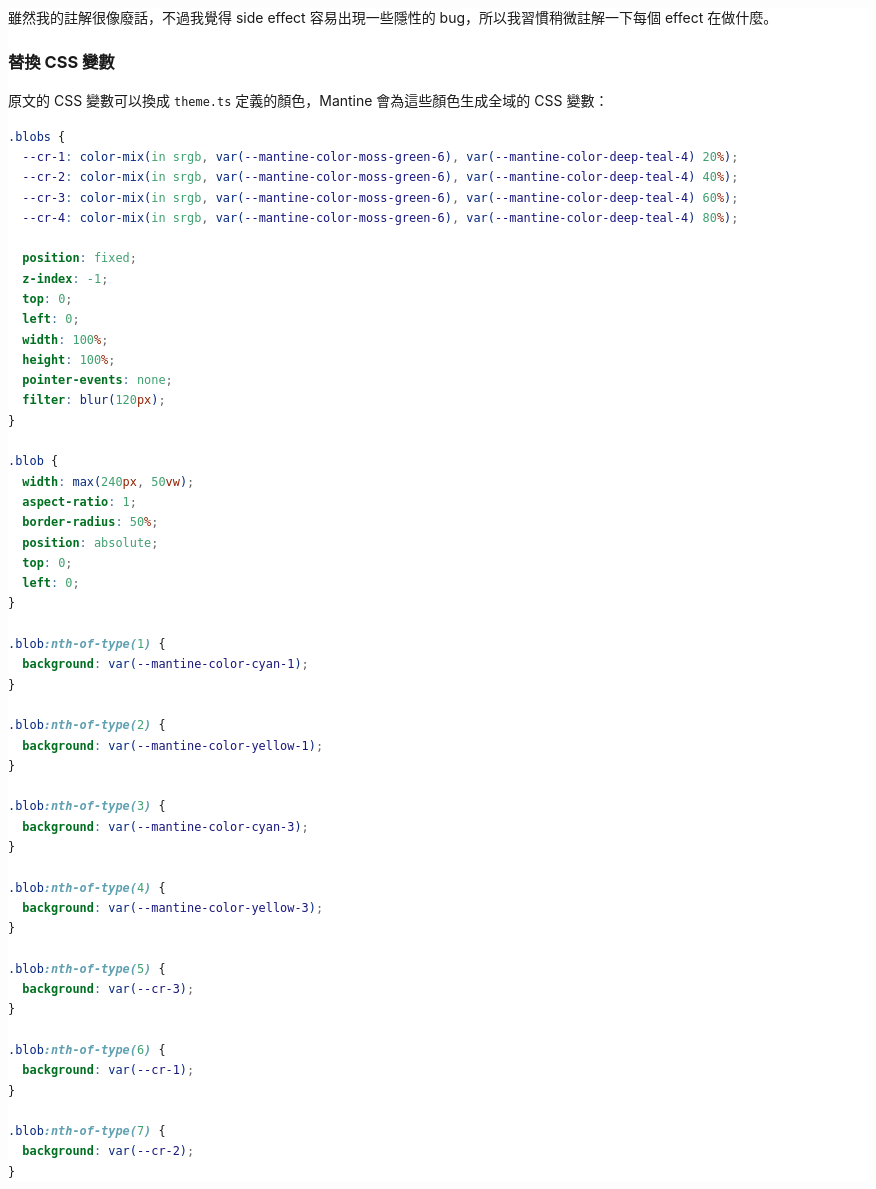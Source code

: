 雖然我的註解很像廢話，不過我覺得 side effect 容易出現一些隱性的 bug，所以我習慣稍微註解一下每個 effect 在做什麼。

### 替換 CSS 變數

原文的 CSS 變數可以換成 `theme.ts` 定義的顏色，Mantine 會為這些顏色生成全域的 CSS 變數：

```css
.blobs {
  --cr-1: color-mix(in srgb, var(--mantine-color-moss-green-6), var(--mantine-color-deep-teal-4) 20%);
  --cr-2: color-mix(in srgb, var(--mantine-color-moss-green-6), var(--mantine-color-deep-teal-4) 40%);
  --cr-3: color-mix(in srgb, var(--mantine-color-moss-green-6), var(--mantine-color-deep-teal-4) 60%);
  --cr-4: color-mix(in srgb, var(--mantine-color-moss-green-6), var(--mantine-color-deep-teal-4) 80%);

  position: fixed;
  z-index: -1;
  top: 0;
  left: 0;
  width: 100%;
  height: 100%;
  pointer-events: none;
  filter: blur(120px);
}

.blob {
  width: max(240px, 50vw);
  aspect-ratio: 1;
  border-radius: 50%;
  position: absolute;
  top: 0;
  left: 0;
}

.blob:nth-of-type(1) {
  background: var(--mantine-color-cyan-1);
}

.blob:nth-of-type(2) {
  background: var(--mantine-color-yellow-1);
}

.blob:nth-of-type(3) {
  background: var(--mantine-color-cyan-3);
}

.blob:nth-of-type(4) {
  background: var(--mantine-color-yellow-3);
}

.blob:nth-of-type(5) {
  background: var(--cr-3);
}

.blob:nth-of-type(6) {
  background: var(--cr-1);
}

.blob:nth-of-type(7) {
  background: var(--cr-2);
}

```